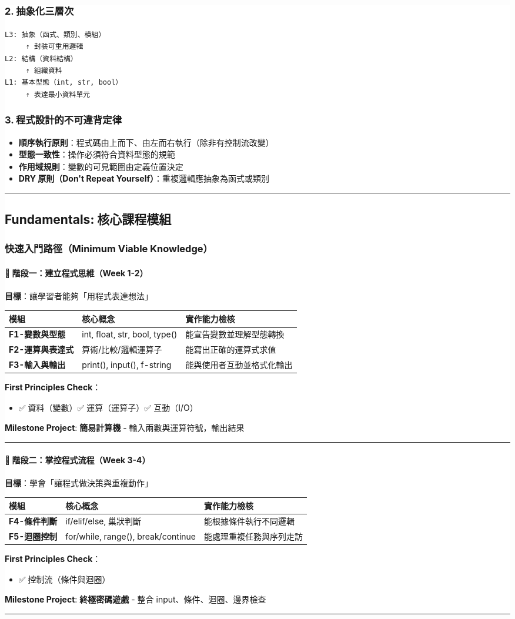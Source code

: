 ### 2. 抽象化三層次
```
L3: 抽象（函式、類別、模組）
     ↑ 封裝可重用邏輯
L2: 結構（資料結構）
     ↑ 組織資料
L1: 基本型態（int, str, bool）
     ↑ 表達最小資料單元
```

### 3. 程式設計的不可違背定律
- **順序執行原則**：程式碼由上而下、由左而右執行（除非有控制流改變）
- **型態一致性**：操作必須符合資料型態的規範
- **作用域規則**：變數的可見範圍由定義位置決定
- **DRY 原則（Don't Repeat Yourself）**：重複邏輯應抽象為函式或類別

---

## Fundamentals: 核心課程模組

### 快速入門路徑（Minimum Viable Knowledge）

#### 🎯 階段一：建立程式思維（Week 1-2）
**目標**：讓學習者能夠「用程式表達想法」

| 模組 | 核心概念 | 實作能力檢核 |
|:-----|:---------|:-------------|
| **F1-變數與型態** | int, float, str, bool, type() | 能宣告變數並理解型態轉換 |
| **F2-運算與表達式** | 算術/比較/邏輯運算子 | 能寫出正確的運算式求值 |
| **F3-輸入與輸出** | print(), input(), f-string | 能與使用者互動並格式化輸出 |

**First Principles Check**：
- ✅ 資料（變數）✅ 運算（運算子）✅ 互動（I/O）

**Milestone Project**: **簡易計算機** - 輸入兩數與運算符號，輸出結果

---

#### 🎯 階段二：掌控程式流程（Week 3-4）
**目標**：學會「讓程式做決策與重複動作」

| 模組 | 核心概念 | 實作能力檢核 |
|:-----|:---------|:-------------|
| **F4-條件判斷** | if/elif/else, 巢狀判斷 | 能根據條件執行不同邏輯 |
| **F5-迴圈控制** | for/while, range(), break/continue | 能處理重複任務與序列走訪 |

**First Principles Check**：
- ✅ 控制流（條件與迴圈）

**Milestone Project**: **終極密碼遊戲** - 整合 input、條件、迴圈、邊界檢查

---